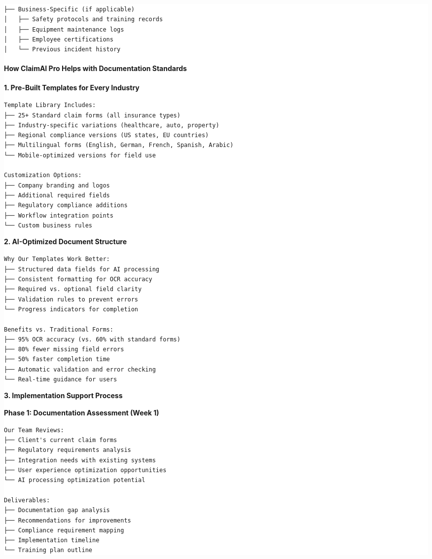 ```
├── Business-Specific (if applicable)
│   ├── Safety protocols and training records
│   ├── Equipment maintenance logs
│   ├── Employee certifications
│   └── Previous incident history
```

#### How ClaimAI Pro Helps with Documentation Standards

**1. Pre-Built Templates for Every Industry**
```
Template Library Includes:
├── 25+ Standard claim forms (all insurance types)
├── Industry-specific variations (healthcare, auto, property)
├── Regional compliance versions (US states, EU countries)
├── Multilingual forms (English, German, French, Spanish, Arabic)
└── Mobile-optimized versions for field use

Customization Options:
├── Company branding and logos
├── Additional required fields
├── Regulatory compliance additions
├── Workflow integration points
└── Custom business rules
```

**2. AI-Optimized Document Structure**
```
Why Our Templates Work Better:
├── Structured data fields for AI processing
├── Consistent formatting for OCR accuracy
├── Required vs. optional field clarity
├── Validation rules to prevent errors
└── Progress indicators for completion

Benefits vs. Traditional Forms:
├── 95% OCR accuracy (vs. 60% with standard forms)
├── 80% fewer missing field errors
├── 50% faster completion time
├── Automatic validation and error checking
└── Real-time guidance for users
```

**3. Implementation Support Process**

**Phase 1: Documentation Assessment (Week 1)**
```
Our Team Reviews:
├── Client's current claim forms
├── Regulatory requirements analysis
├── Integration needs with existing systems
├── User experience optimization opportunities
└── AI processing optimization potential

Deliverables:
├── Documentation gap analysis
├── Recommendations for improvements
├── Compliance requirement mapping
├── Implementation timeline
└── Training plan outline
```
